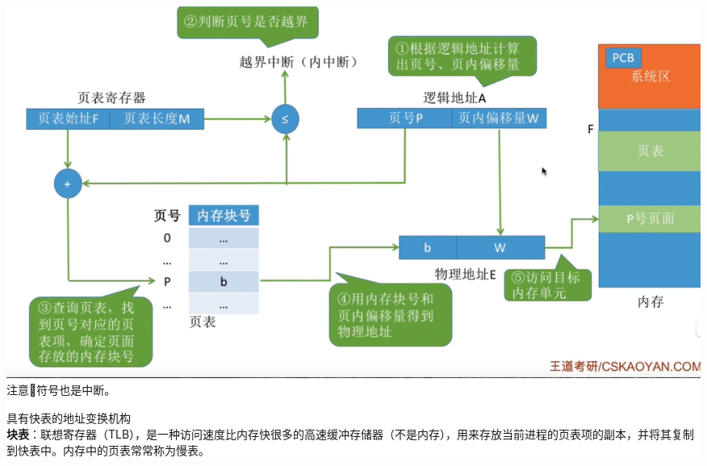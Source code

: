 ![](./img/fig31.png)
注意🟰符号也是中断。  

具有快表的地址变换机构   
**块表**：联想寄存器（TLB），是一种访问速度比内存快很多的高速缓冲存储器（不是内存），用来存放当前进程的页表项的副本，并将其复制到快表中。内存中的页表常常称为慢表。  
